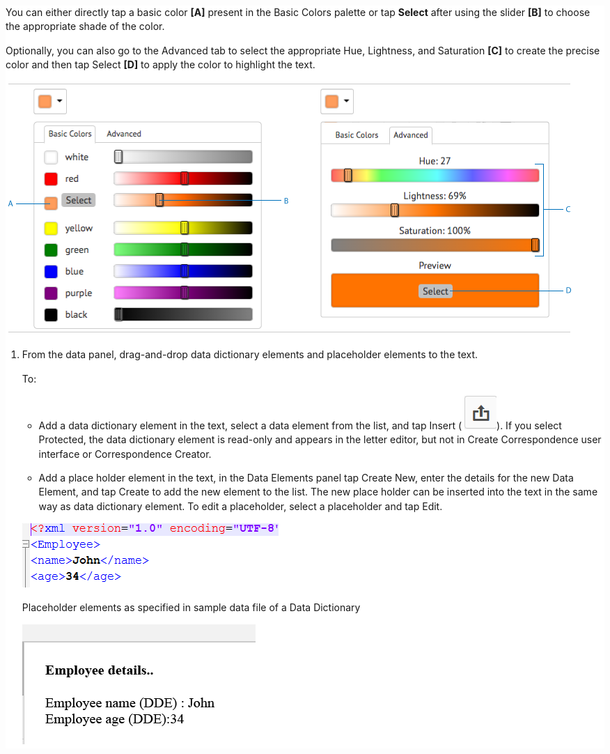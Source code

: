    You can either directly tap a basic color **[A]** present in the Basic Colors palette or tap **Select** after using the slider **[B]** to choose the appropriate shade of the color.

   Optionally, you can also go to the Advanced tab to select the appropriate Hue, Lightness, and Saturation **[C]** to create the precise color and then tap Select **[D]** to apply the color to highlight the text. 

   ![](assets/textbackgroundcolor.png)

1. From the data panel, drag-and-drop data dictionary elements and placeholder elements to the text.

   To:

    * Add a data dictionary element in the text, select a data element from the list, and tap Insert ( ![](assets/insert.png)). If you select Protected, the data dictionary element is read-only and appears in the letter editor, but not in Create Correspondence user interface or Correspondence Creator.  
    
    * Add a place holder element in the text, in the Data Elements panel tap Create New, enter the details for the new Data Element, and tap Create to add the new element to the list. The new place holder can be inserted into the text in the same way as data dictionary element. To edit a placeholder, select a placeholder and tap Edit.

   ![Placeholder elements](assets/placeholder_elements_in_xmldata.png)

   Placeholder elements as specified in sample data file of a Data Dictionary

   ![Placeholder elements in letter](assets/placeholder_elements_in_text.png)
